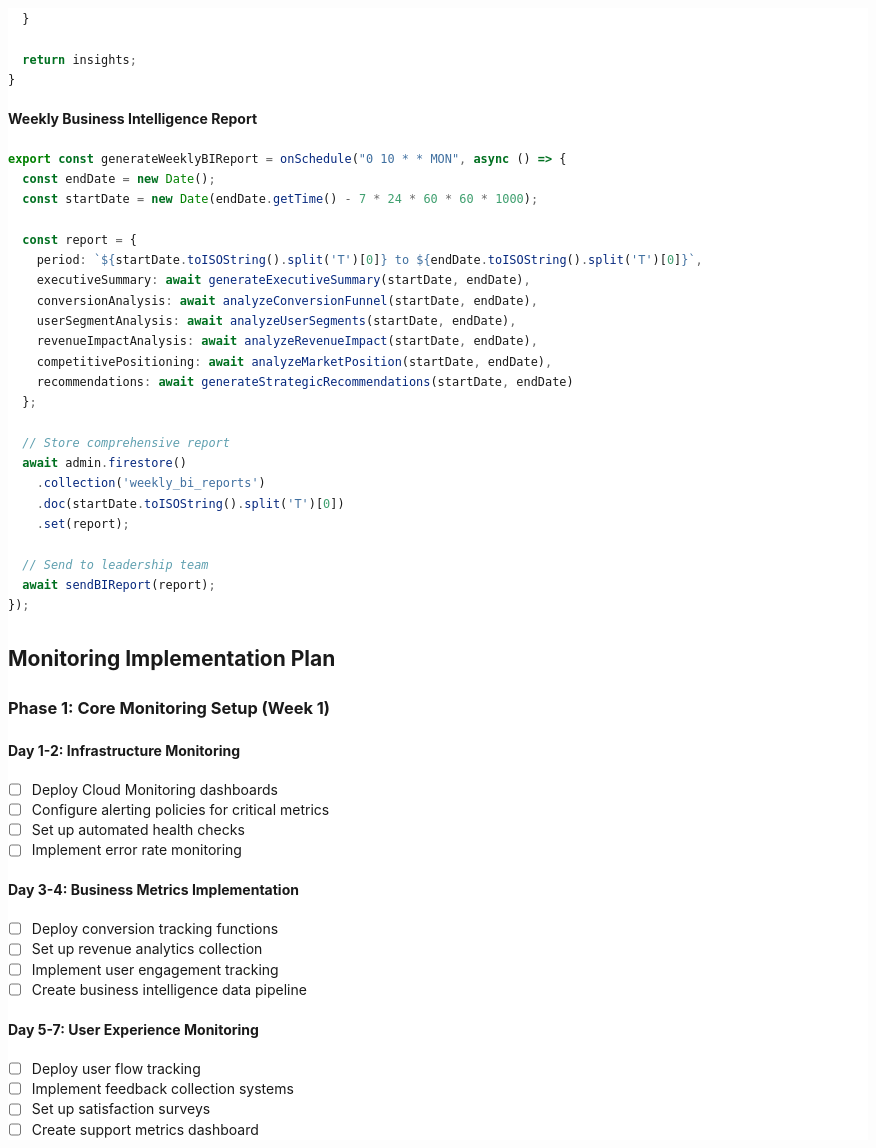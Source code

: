 ```typescript
  }
  
  return insights;
}
```

#### Weekly Business Intelligence Report
```typescript
export const generateWeeklyBIReport = onSchedule("0 10 * * MON", async () => {
  const endDate = new Date();
  const startDate = new Date(endDate.getTime() - 7 * 24 * 60 * 60 * 1000);
  
  const report = {
    period: `${startDate.toISOString().split('T')[0]} to ${endDate.toISOString().split('T')[0]}`,
    executiveSummary: await generateExecutiveSummary(startDate, endDate),
    conversionAnalysis: await analyzeConversionFunnel(startDate, endDate),
    userSegmentAnalysis: await analyzeUserSegments(startDate, endDate),
    revenueImpactAnalysis: await analyzeRevenueImpact(startDate, endDate),
    competitivePositioning: await analyzeMarketPosition(startDate, endDate),
    recommendations: await generateStrategicRecommendations(startDate, endDate)
  };
  
  // Store comprehensive report
  await admin.firestore()
    .collection('weekly_bi_reports')
    .doc(startDate.toISOString().split('T')[0])
    .set(report);
  
  // Send to leadership team
  await sendBIReport(report);
});
```

## Monitoring Implementation Plan

### Phase 1: Core Monitoring Setup (Week 1)

#### Day 1-2: Infrastructure Monitoring
- [ ] Deploy Cloud Monitoring dashboards
- [ ] Configure alerting policies for critical metrics
- [ ] Set up automated health checks
- [ ] Implement error rate monitoring

#### Day 3-4: Business Metrics Implementation  
- [ ] Deploy conversion tracking functions
- [ ] Set up revenue analytics collection
- [ ] Implement user engagement tracking
- [ ] Create business intelligence data pipeline

#### Day 5-7: User Experience Monitoring
- [ ] Deploy user flow tracking
- [ ] Implement feedback collection systems
- [ ] Set up satisfaction surveys
- [ ] Create support metrics dashboard
